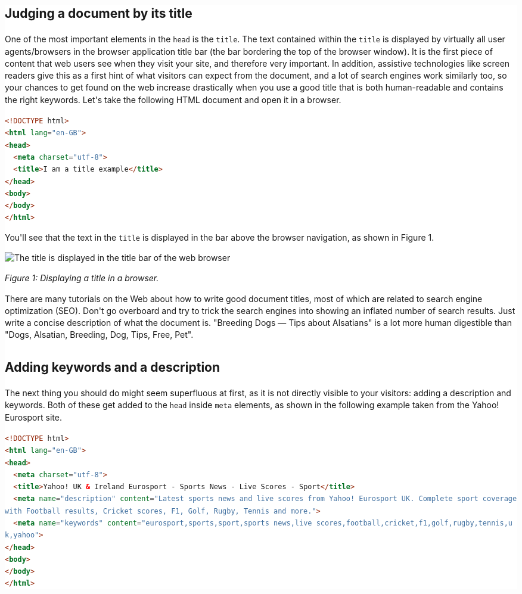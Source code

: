 ## Judging a document by its title

One of the most important elements in the `head` is the `title`. The text contained within the `title` is displayed by virtually all user agents/browsers in the browser application title bar (the bar bordering the top of the browser window). It is the first piece of content that web users see when they visit your site, and therefore very important. In addition, assistive technologies like screen readers give this as a first hint of what visitors can expect from the document, and a lot of search engines work similarly too, so your chances to get found on the web increase drastically when you use a good title that is both human-readable and contains the right keywords. Let's take the following HTML document and open it in a browser.

``` html
<!DOCTYPE html>
<html lang="en-GB">
<head>
  <meta charset="utf-8">
  <title>I am a title example</title>
</head>
<body>
</body>
</html>
```

 You'll see that the text in the `title` is displayed in the bar above the browser navigation, as shown in Figure 1.

![The title is displayed in the title bar of the web browser](//static.webplatform.org/4/4d/Head-fig.gif)

*Figure 1: Displaying a title in a browser.*

There are many tutorials on the Web about how to write good document titles, most of which are related to search engine optimization (SEO). Don't go overboard and try to trick the search engines into showing an inflated number of search results. Just write a concise description of what the document is. "Breeding Dogs — Tips about Alsatians" is a lot more human digestible than "Dogs, Alsatian, Breeding, Dog, Tips, Free, Pet".

## Adding keywords and a description

The next thing you should do might seem superfluous at first, as it is not directly visible to your visitors: adding a description and keywords. Both of these get added to the `head` inside `meta` elements, as shown in the following example taken from the Yahoo! Eurosport site.

``` html
<!DOCTYPE html>
<html lang="en-GB">
<head>
  <meta charset="utf-8">
  <title>Yahoo! UK & Ireland Eurosport - Sports News - Live Scores - Sport</title>
  <meta name="description" content="Latest sports news and live scores from Yahoo! Eurosport UK. Complete sport coverage with Football results, Cricket scores, F1, Golf, Rugby, Tennis and more.">
  <meta name="keywords" content="eurosport,sports,sport,sports news,live scores,football,cricket,f1,golf,rugby,tennis,uk,yahoo">
</head>
<body>
</body>
</html>
```
